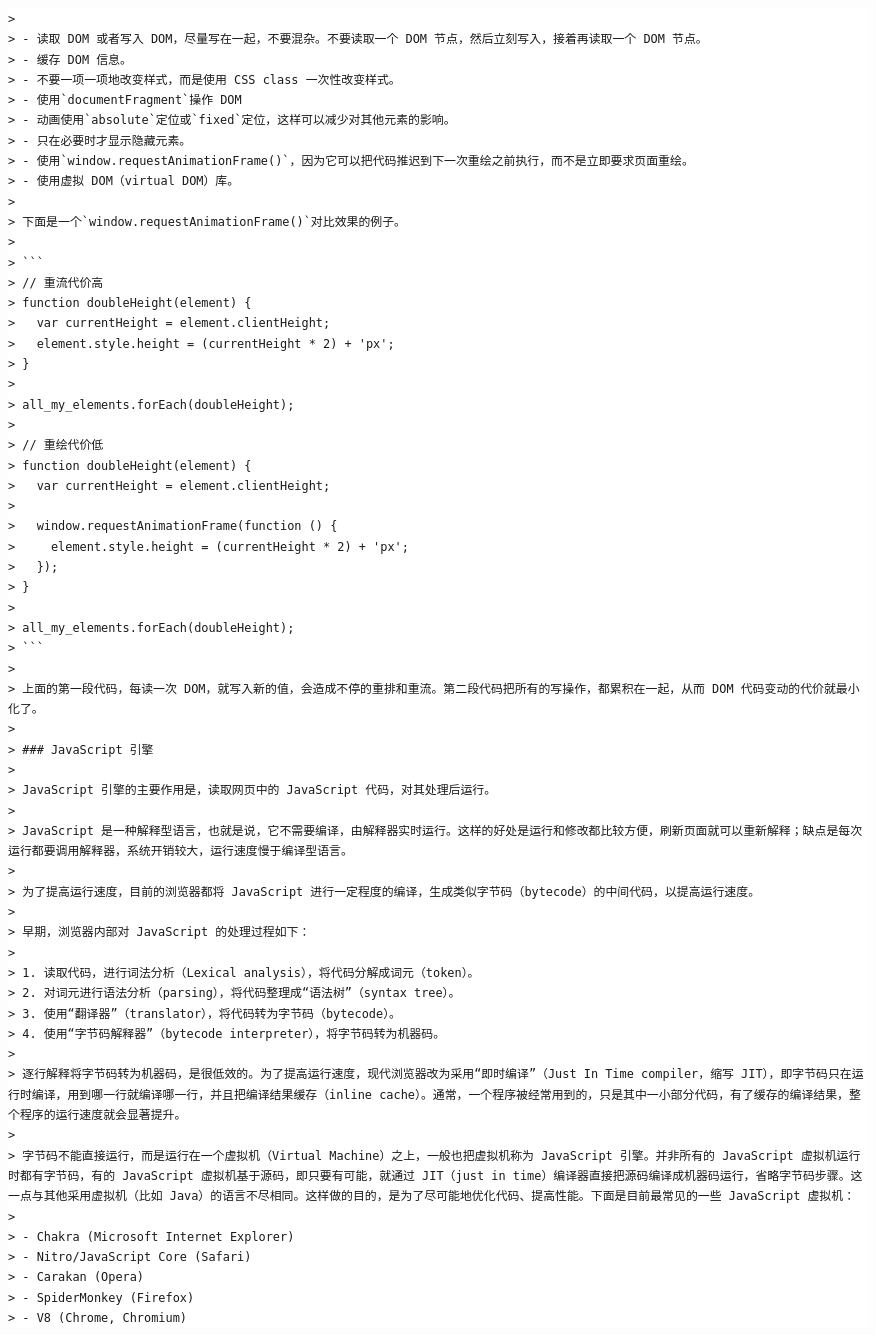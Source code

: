     >
    > - 读取 DOM 或者写入 DOM，尽量写在一起，不要混杂。不要读取一个 DOM 节点，然后立刻写入，接着再读取一个 DOM 节点。
    > - 缓存 DOM 信息。
    > - 不要一项一项地改变样式，而是使用 CSS class 一次性改变样式。
    > - 使用`documentFragment`操作 DOM
    > - 动画使用`absolute`定位或`fixed`定位，这样可以减少对其他元素的影响。
    > - 只在必要时才显示隐藏元素。
    > - 使用`window.requestAnimationFrame()`，因为它可以把代码推迟到下一次重绘之前执行，而不是立即要求页面重绘。
    > - 使用虚拟 DOM（virtual DOM）库。
    >
    > 下面是一个`window.requestAnimationFrame()`对比效果的例子。
    >
    > ```
    > // 重流代价高
    > function doubleHeight(element) {
    >   var currentHeight = element.clientHeight;
    >   element.style.height = (currentHeight * 2) + 'px';
    > }
    > 
    > all_my_elements.forEach(doubleHeight);
    > 
    > // 重绘代价低
    > function doubleHeight(element) {
    >   var currentHeight = element.clientHeight;
    > 
    >   window.requestAnimationFrame(function () {
    >     element.style.height = (currentHeight * 2) + 'px';
    >   });
    > }
    > 
    > all_my_elements.forEach(doubleHeight);
    > ```
    >
    > 上面的第一段代码，每读一次 DOM，就写入新的值，会造成不停的重排和重流。第二段代码把所有的写操作，都累积在一起，从而 DOM 代码变动的代价就最小化了。
    >
    > ### JavaScript 引擎
    >
    > JavaScript 引擎的主要作用是，读取网页中的 JavaScript 代码，对其处理后运行。
    >
    > JavaScript 是一种解释型语言，也就是说，它不需要编译，由解释器实时运行。这样的好处是运行和修改都比较方便，刷新页面就可以重新解释；缺点是每次运行都要调用解释器，系统开销较大，运行速度慢于编译型语言。
    >
    > 为了提高运行速度，目前的浏览器都将 JavaScript 进行一定程度的编译，生成类似字节码（bytecode）的中间代码，以提高运行速度。
    >
    > 早期，浏览器内部对 JavaScript 的处理过程如下：
    >
    > 1. 读取代码，进行词法分析（Lexical analysis），将代码分解成词元（token）。
    > 2. 对词元进行语法分析（parsing），将代码整理成“语法树”（syntax tree）。
    > 3. 使用“翻译器”（translator），将代码转为字节码（bytecode）。
    > 4. 使用“字节码解释器”（bytecode interpreter），将字节码转为机器码。
    >
    > 逐行解释将字节码转为机器码，是很低效的。为了提高运行速度，现代浏览器改为采用“即时编译”（Just In Time compiler，缩写 JIT），即字节码只在运行时编译，用到哪一行就编译哪一行，并且把编译结果缓存（inline cache）。通常，一个程序被经常用到的，只是其中一小部分代码，有了缓存的编译结果，整个程序的运行速度就会显著提升。
    >
    > 字节码不能直接运行，而是运行在一个虚拟机（Virtual Machine）之上，一般也把虚拟机称为 JavaScript 引擎。并非所有的 JavaScript 虚拟机运行时都有字节码，有的 JavaScript 虚拟机基于源码，即只要有可能，就通过 JIT（just in time）编译器直接把源码编译成机器码运行，省略字节码步骤。这一点与其他采用虚拟机（比如 Java）的语言不尽相同。这样做的目的，是为了尽可能地优化代码、提高性能。下面是目前最常见的一些 JavaScript 虚拟机：
    >
    > - Chakra (Microsoft Internet Explorer)
    > - Nitro/JavaScript Core (Safari)
    > - Carakan (Opera)
    > - SpiderMonkey (Firefox)
    > - V8 (Chrome, Chromium)

